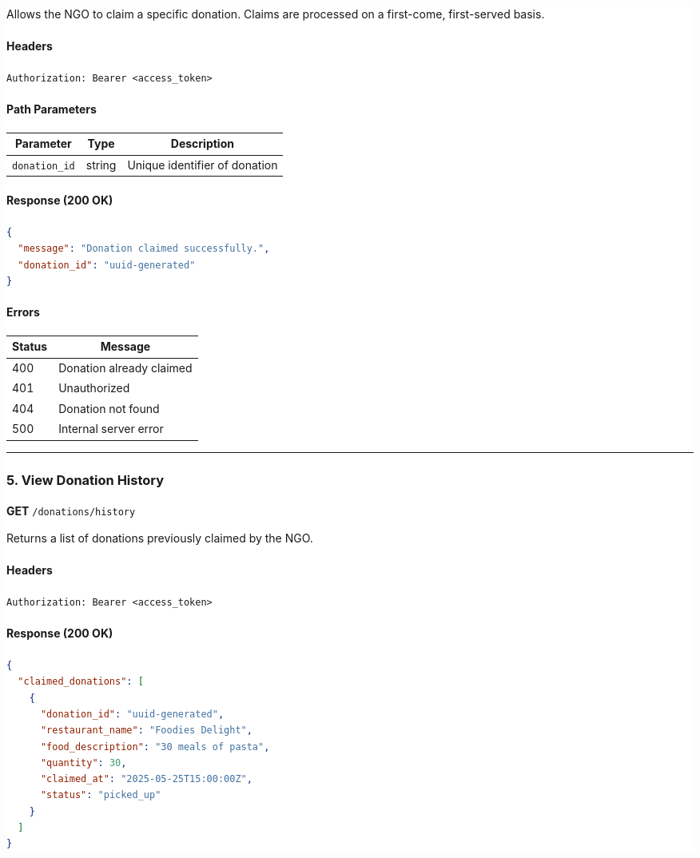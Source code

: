 Allows the NGO to claim a specific donation. Claims are processed on a first-come, first-served basis.

#### Headers

```
Authorization: Bearer <access_token>
```

#### Path Parameters

| Parameter     | Type   | Description                   |
| ------------- | ------ | -----------------------------|
| `donation_id` | string | Unique identifier of donation |

#### Response (200 OK)

```json
{
  "message": "Donation claimed successfully.",
  "donation_id": "uuid-generated"
}
```

#### Errors

| Status | Message                  |
| ------ | ------------------------ |
| 400    | Donation already claimed |
| 401    | Unauthorized             |
| 404    | Donation not found       |
| 500    | Internal server error    |

---

### 5. View Donation History

**GET** `/donations/history`

Returns a list of donations previously claimed by the NGO.

#### Headers

```
Authorization: Bearer <access_token>
```

#### Response (200 OK)

```json
{
  "claimed_donations": [
    {
      "donation_id": "uuid-generated",
      "restaurant_name": "Foodies Delight",
      "food_description": "30 meals of pasta",
      "quantity": 30,
      "claimed_at": "2025-05-25T15:00:00Z",
      "status": "picked_up"
    }
  ]
}
```
